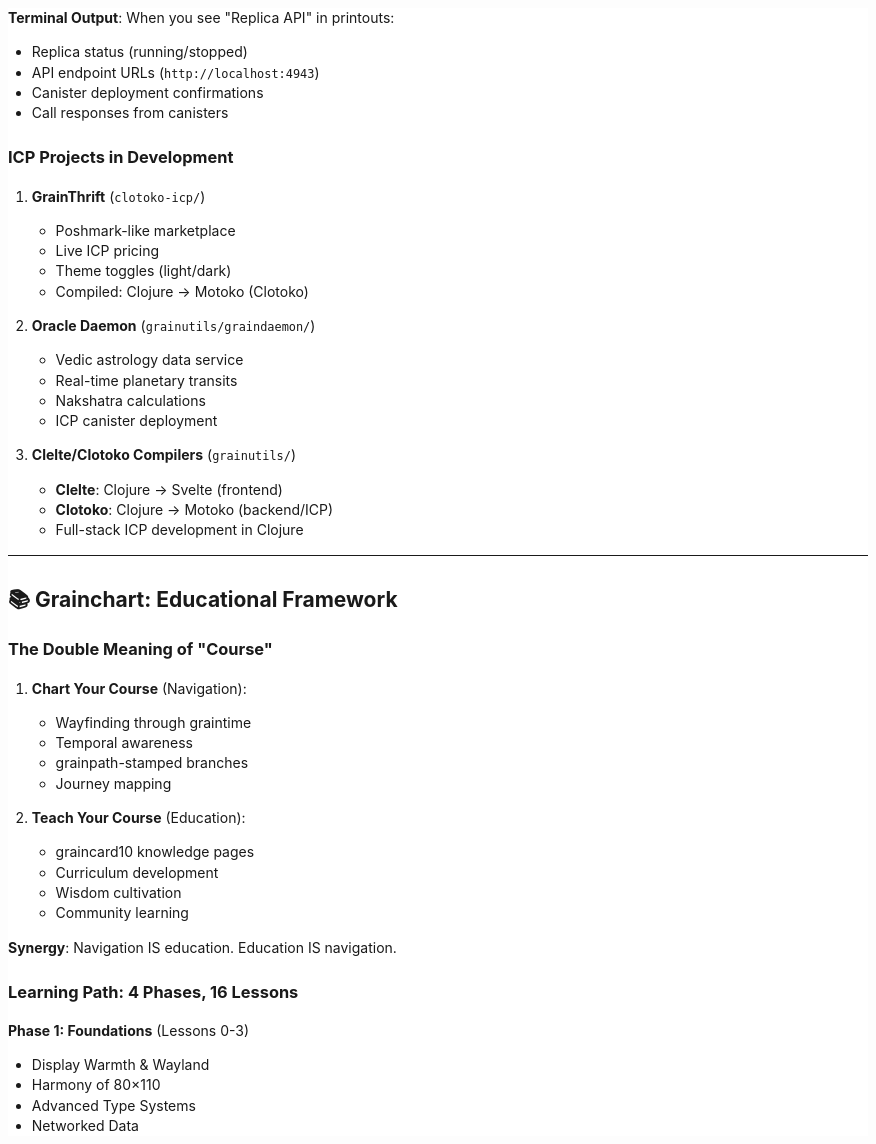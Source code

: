 **Terminal Output**: When you see "Replica API" in printouts:
- Replica status (running/stopped)
- API endpoint URLs (`http://localhost:4943`)
- Canister deployment confirmations
- Call responses from canisters

### **ICP Projects in Development**

1. **GrainThrift** (`clotoko-icp/`)
   - Poshmark-like marketplace
   - Live ICP pricing
   - Theme toggles (light/dark)
   - Compiled: Clojure → Motoko (Clotoko)

2. **Oracle Daemon** (`grainutils/graindaemon/`)
   - Vedic astrology data service
   - Real-time planetary transits
   - Nakshatra calculations
   - ICP canister deployment

3. **Clelte/Clotoko Compilers** (`grainutils/`)
   - **Clelte**: Clojure → Svelte (frontend)
   - **Clotoko**: Clojure → Motoko (backend/ICP)
   - Full-stack ICP development in Clojure

---

## 📚 **Grainchart: Educational Framework**

### **The Double Meaning of "Course"**

1. **Chart Your Course** (Navigation):
   - Wayfinding through graintime
   - Temporal awareness
   - grainpath-stamped branches
   - Journey mapping

2. **Teach Your Course** (Education):
   - graincard10 knowledge pages
   - Curriculum development
   - Wisdom cultivation
   - Community learning

**Synergy**: Navigation IS education. Education IS navigation.

### **Learning Path: 4 Phases, 16 Lessons**

**Phase 1: Foundations** (Lessons 0-3)
- Display Warmth & Wayland
- Harmony of 80×110
- Advanced Type Systems
- Networked Data
